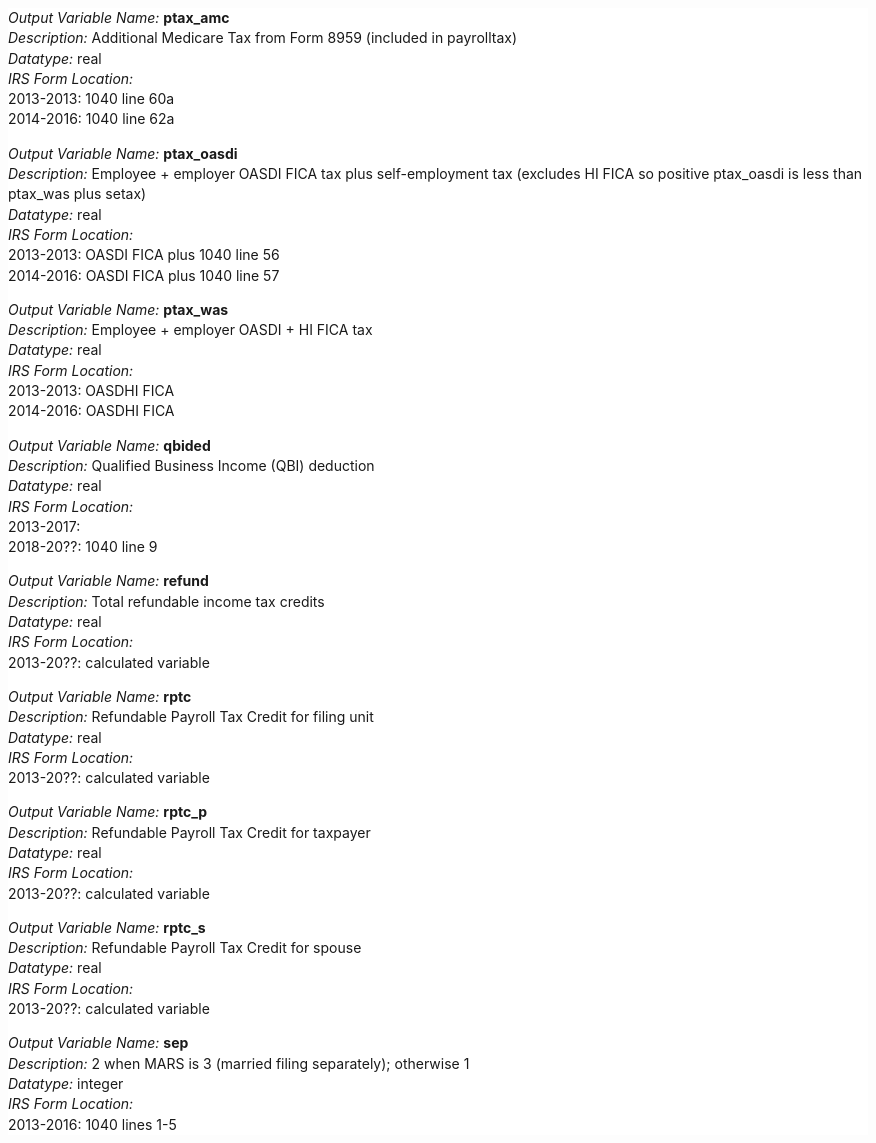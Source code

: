 _Output Variable Name:_ **ptax_amc**  
_Description:_ Additional Medicare Tax from Form 8959 (included in payrolltax)  
_Datatype:_ real  
_IRS Form Location:_  
2013-2013: 1040 line 60a  
2014-2016: 1040 line 62a

_Output Variable Name:_ **ptax_oasdi**  
_Description:_ Employee + employer OASDI FICA tax plus self-employment tax (excludes HI FICA so positive ptax_oasdi is less than ptax_was plus setax)  
_Datatype:_ real  
_IRS Form Location:_  
2013-2013: OASDI FICA plus 1040 line 56  
2014-2016: OASDI FICA plus 1040 line 57

_Output Variable Name:_ **ptax_was**  
_Description:_ Employee + employer OASDI + HI FICA tax  
_Datatype:_ real  
_IRS Form Location:_  
2013-2013: OASDHI FICA  
2014-2016: OASDHI FICA

_Output Variable Name:_ **qbided**  
_Description:_ Qualified Business Income (QBI) deduction  
_Datatype:_ real  
_IRS Form Location:_  
2013-2017:  
2018-20??: 1040 line 9

_Output Variable Name:_ **refund**  
_Description:_ Total refundable income tax credits  
_Datatype:_ real  
_IRS Form Location:_  
2013-20??: calculated variable

_Output Variable Name:_ **rptc**  
_Description:_ Refundable Payroll Tax Credit for filing unit  
_Datatype:_ real  
_IRS Form Location:_  
2013-20??: calculated variable

_Output Variable Name:_ **rptc_p**  
_Description:_ Refundable Payroll Tax Credit for taxpayer  
_Datatype:_ real  
_IRS Form Location:_  
2013-20??: calculated variable

_Output Variable Name:_ **rptc_s**  
_Description:_ Refundable Payroll Tax Credit for spouse  
_Datatype:_ real  
_IRS Form Location:_  
2013-20??: calculated variable

_Output Variable Name:_ **sep**  
_Description:_ 2 when MARS is 3 (married filing separately); otherwise 1  
_Datatype:_ integer  
_IRS Form Location:_  
2013-2016: 1040 lines 1-5
